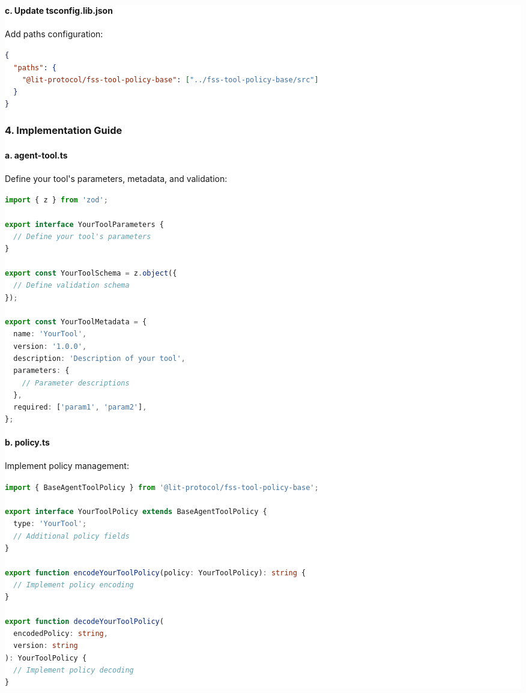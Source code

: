 #### c. Update tsconfig.lib.json
Add paths configuration:
```json
{
  "paths": {
    "@lit-protocol/fss-tool-policy-base": ["../fss-tool-policy-base/src"]
  }
}
```

### 4. Implementation Guide

#### a. agent-tool.ts
Define your tool's parameters, metadata, and validation:
```typescript
import { z } from 'zod';

export interface YourToolParameters {
  // Define your tool's parameters
}

export const YourToolSchema = z.object({
  // Define validation schema
});

export const YourToolMetadata = {
  name: 'YourTool',
  version: '1.0.0',
  description: 'Description of your tool',
  parameters: {
    // Parameter descriptions
  },
  required: ['param1', 'param2'],
};
```

#### b. policy.ts
Implement policy management:
```typescript
import { BaseAgentToolPolicy } from '@lit-protocol/fss-tool-policy-base';

export interface YourToolPolicy extends BaseAgentToolPolicy {
  type: 'YourTool';
  // Additional policy fields
}

export function encodeYourToolPolicy(policy: YourToolPolicy): string {
  // Implement policy encoding
}

export function decodeYourToolPolicy(
  encodedPolicy: string,
  version: string
): YourToolPolicy {
  // Implement policy decoding
}
```

